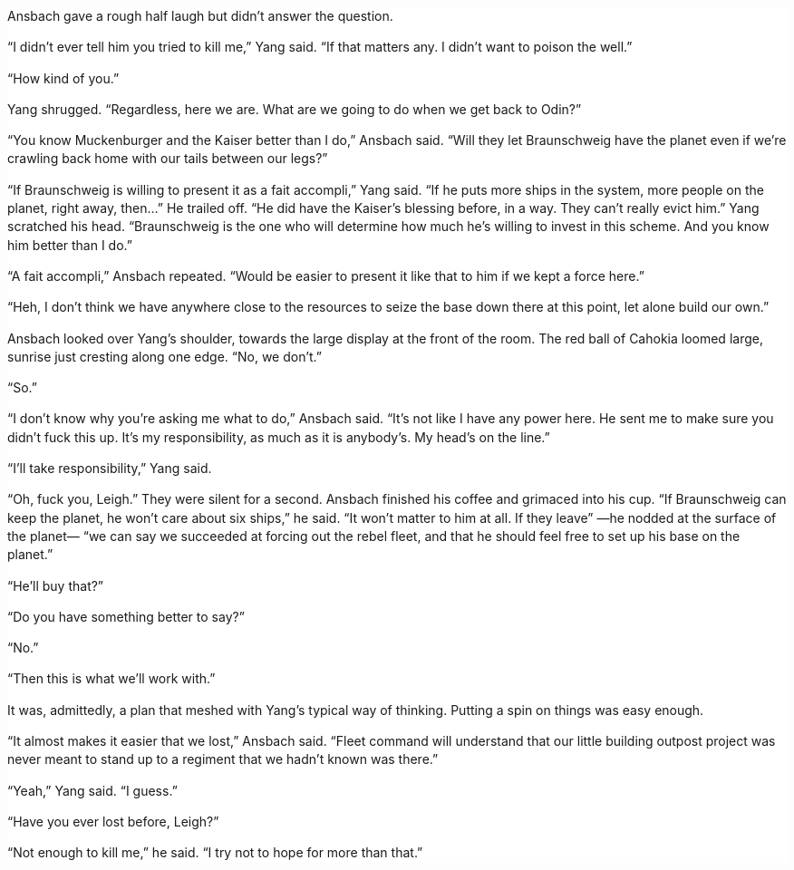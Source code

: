 Ansbach gave a rough half laugh but didn’t answer the question.

“I didn’t ever tell him you tried to kill me,” Yang said. “If that matters any. I didn’t want to poison the well.”

“How kind of you.”

Yang shrugged. “Regardless, here we are. What are we going to do when we get back to Odin?”

“You know Muckenburger and the Kaiser better than I do,” Ansbach said. “Will they let Braunschweig have the planet even if we’re crawling back home with our tails between our legs?”

“If Braunschweig is willing to present it as a fait accompli,” Yang said. “If he puts more ships in the system, more people on the planet, right away, then…” He trailed off. “He did have the Kaiser’s blessing before, in a way. They can’t really evict him.” Yang scratched his head. “Braunschweig is the one who will determine how much he’s willing to invest in this scheme. And you know him better than I do.”

“A fait accompli,” Ansbach repeated. “Would be easier to present it like that to him if we kept a force here.”

“Heh, I don’t think we have anywhere close to the resources to seize the base down there at this point, let alone build our own.”

Ansbach looked over Yang’s shoulder, towards the large display at the front of the room. The red ball of Cahokia loomed large, sunrise just cresting along one edge. “No, we don’t.”

“So.”

“I don’t know why you’re asking me what to do,” Ansbach said. “It’s not like I have any power here. He sent me to make sure you didn’t fuck this up. It’s my responsibility, as much as it is anybody’s. My head’s on the line.”

“I’ll take responsibility,” Yang said. 

“Oh, fuck you, Leigh.” They were silent for a second. Ansbach finished his coffee and grimaced into his cup. “If Braunschweig can keep the planet, he won’t care about six ships,” he said. “It won’t matter to him at all. If they leave” —he nodded at the surface of the planet— “we can say we succeeded at forcing out the rebel fleet, and that he should feel free to set up his base on the planet.”

“He’ll buy that?”

“Do you have something better to say?”

“No.”

“Then this is what we’ll work with.”

It was, admittedly, a plan that meshed with Yang’s typical way of thinking. Putting a spin on things was easy enough.

“It almost makes it easier that we lost,” Ansbach said. “Fleet command will understand that our little building outpost project was never meant to stand up to a regiment that we hadn’t known was there.” 

“Yeah,” Yang said. “I guess.”

“Have you ever lost before, Leigh?”

“Not enough to kill me,” he said. “I try not to hope for more than that.”
